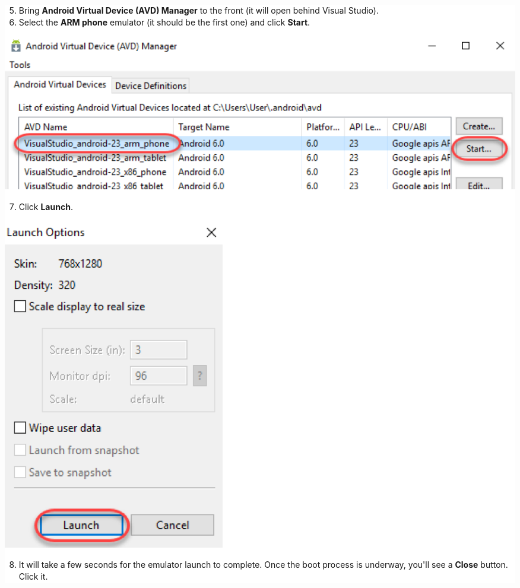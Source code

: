 5. Bring **Android Virtual Device (AVD) Manager** to the front (it will open behind Visual Studio).
6. Select the **ARM phone** emulator (it should be the first one) and click **Start**.

 ![](images/002.png)

7. Click **Launch**.

 ![](images/003.png)

8. It will take a few seconds for the emulator launch to complete. Once the boot process is underway, you'll see a **Close** button. Click it.
